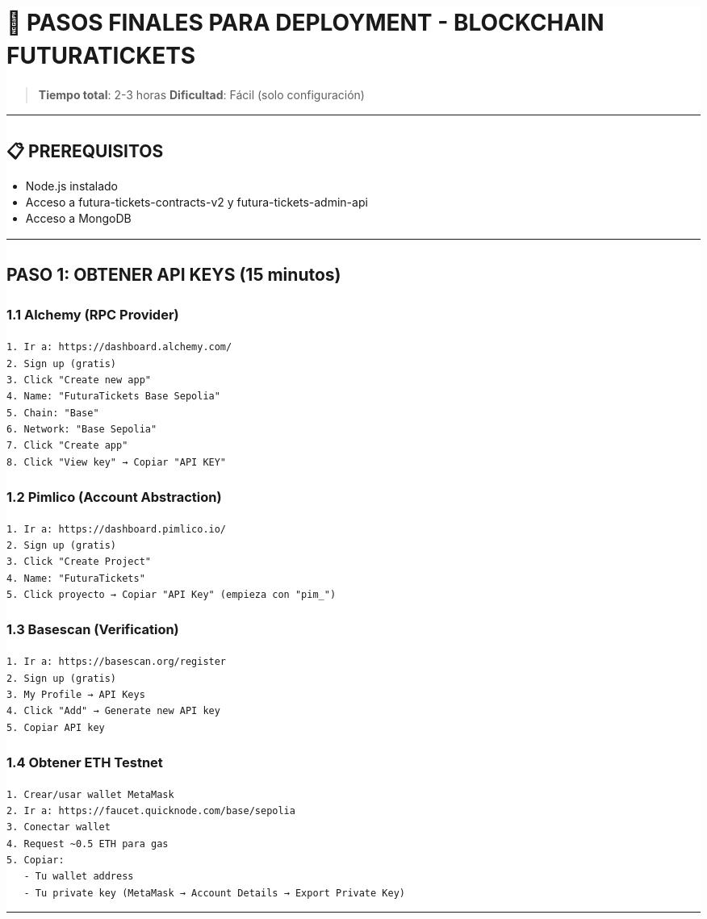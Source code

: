 # 🚀 PASOS FINALES PARA DEPLOYMENT - BLOCKCHAIN FUTURATICKETS

> **Tiempo total**: 2-3 horas
> **Dificultad**: Fácil (solo configuración)

---

## 📋 PREREQUISITOS

- Node.js instalado
- Acceso a futura-tickets-contracts-v2 y futura-tickets-admin-api
- Acceso a MongoDB

---

## PASO 1: OBTENER API KEYS (15 minutos)

### 1.1 Alchemy (RPC Provider)
```
1. Ir a: https://dashboard.alchemy.com/
2. Sign up (gratis)
3. Click "Create new app"
4. Name: "FuturaTickets Base Sepolia"
5. Chain: "Base"
6. Network: "Base Sepolia"
7. Click "Create app"
8. Click "View key" → Copiar "API KEY"
```

### 1.2 Pimlico (Account Abstraction)
```
1. Ir a: https://dashboard.pimlico.io/
2. Sign up (gratis)
3. Click "Create Project"
4. Name: "FuturaTickets"
5. Click proyecto → Copiar "API Key" (empieza con "pim_")
```

### 1.3 Basescan (Verification)
```
1. Ir a: https://basescan.org/register
2. Sign up (gratis)
3. My Profile → API Keys
4. Click "Add" → Generate new API key
5. Copiar API key
```

### 1.4 Obtener ETH Testnet
```
1. Crear/usar wallet MetaMask
2. Ir a: https://faucet.quicknode.com/base/sepolia
3. Conectar wallet
4. Request ~0.5 ETH para gas
5. Copiar:
   - Tu wallet address
   - Tu private key (MetaMask → Account Details → Export Private Key)
```

---